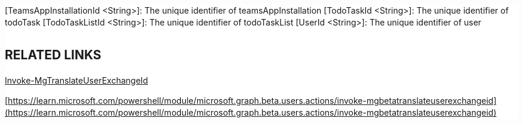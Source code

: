  \[TeamsAppInstallationId \<String\>\]: The unique identifier of teamsAppInstallation
  \[TodoTaskId \<String\>\]: The unique identifier of todoTask
  \[TodoTaskListId \<String\>\]: The unique identifier of todoTaskList
  \[UserId \<String\>\]: The unique identifier of user

## RELATED LINKS
[Invoke-MgTranslateUserExchangeId](/powershell/module/Microsoft.Graph.Users.Actions/Invoke-MgTranslateUserExchangeId?view=graph-powershell-1.0)

[https://learn.microsoft.com/powershell/module/microsoft.graph.beta.users.actions/invoke-mgbetatranslateuserexchangeid](https://learn.microsoft.com/powershell/module/microsoft.graph.beta.users.actions/invoke-mgbetatranslateuserexchangeid)


